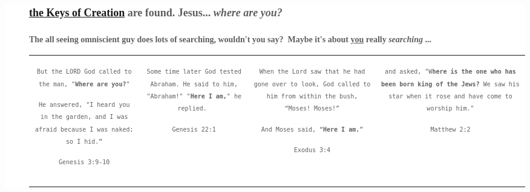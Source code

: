 <blockquote style="margin:0px 0px 0px 40px;border:none;padding:0px"><div class="gmail_quote"><div><div><b><font face="times new roman, serif" size="4"><a data-saferedirecturl="https://www.google.com/url?hl=en&amp;q=https://www.youtube.com/watch?v%3DlS-af9Q-zvQ%26list%3DPLgYKDBgxsoMNz9P2NYnjSn0UuMWQTx4Pg&amp;source=gmail&amp;ust=1483215049729000&amp;usg=AFQjCNH0uysT65KVr_Z8_l2KEkxjh_ZzWQ" href="https://www.youtube.com/watch?v=lS-af9Q-zvQ&amp;list=PLgYKDBgxsoMNz9P2NYnjSn0UuMWQTx4Pg" target="_blank">the Keys of Creation</a> are found. Jesus... <i>where are you?</i></font></b><br /></div><div><b><font face="times new roman, serif"><br /></font></b></div><div><b><font face="times new roman, serif">The all seeing omniscient guy does lots of searching, wouldn't you say?  Maybe it's about <u>you</u> really <i>searching</i> ... </font></b></div></div></div><div class="gmail_quote"><div><div><table cellpadding="10" class="m_-170789276090124708gmail-m_-6361278167576386704m_4409633572536093612m_-3236002850311266476gmail-m_-7421950728352097839gmail-m_-6681719670268358057gmail-m_8450549629925476090gmail-mce-item-table" style="text-align:center" width="662">
<tbody>
<tr>
<td>
<p><font face="monospace, monospace" size="1">But the LORD God called to the man, "<b>Where are you?</b>"<span class="m_-170789276090124708gmail-m_-6361278167576386704m_4409633572536093612m_-3236002850311266476gmail-m_-7421950728352097839gmail-m_-6681719670268358057gmail-m_8450549629925476090gmail-p"><br /></span></font></p>
<p><span style="font-family:monospace,monospace;font-size:x-small">He answered, "I heard you in the garden, and I was afraid because I was naked; so I hid.</span><b style="font-family:monospace,monospace;font-size:x-small">"</b><br /></p><p><font face="monospace, monospace" size="1">Genesis 3:9-10</font></p>
</td>
<td>
<p><font face="monospace, monospace" size="1">Some time later God tested Abraham. He said to him, "Abraham!" "<b>Here I am,</b>" he replied. <br /></font></p>
<p><font face="monospace, monospace" size="1">Genesis 22:1</font></p><p><font face="monospace, monospace" size="1"><br /></font></p><p><font face="monospace, monospace" size="1"><br /></font></p>
</td>
<td>
<p><font face="monospace, monospace" size="1">When the <span class="m_-170789276090124708gmail-m_-6361278167576386704m_4409633572536093612m_-3236002850311266476gmail-m_-7421950728352097839gmail-m_-6681719670268358057gmail-m_8450549629925476090gmail-small-caps">Lord</span> saw that he had gone over to look, God called to him from within the bush, “Moses! Moses!”</font></p>
<p><font face="monospace, monospace" size="1">And Moses said, “<b>Here I am.</b>”</font></p>
<p><font face="monospace, monospace" size="1">Exodus 3:4</font></p>
<strong><font face="monospace, monospace" size="1"><br /></font></strong></td>
<td>
<p><font face="monospace, monospace" size="1">and asked, "W<b>here is the one who has been born king of the Jews?</b> We saw his star when it rose and have come to worship him."<br /></font></p>
<p><font face="monospace, monospace" size="1">Matthew 2:2</font></p>